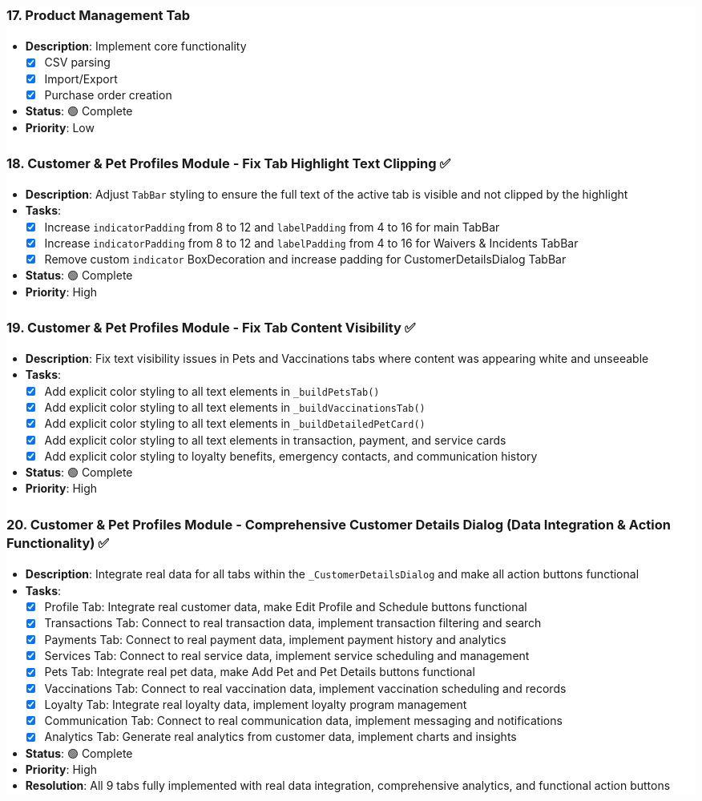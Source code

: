 ### 17. Product Management Tab
- **Description**: Implement core functionality
  - [x] CSV parsing
  - [x] Import/Export
  - [x] Purchase order creation
- **Status**: 🟢 Complete
- **Priority**: Low

### 18. Customer & Pet Profiles Module - Fix Tab Highlight Text Clipping ✅
- **Description**: Adjust `TabBar` styling to ensure the full text of the active tab is visible and not clipped by the highlight
- **Tasks**:
  - [x] Increase `indicatorPadding` from 8 to 12 and `labelPadding` from 4 to 16 for main TabBar
  - [x] Increase `indicatorPadding` from 8 to 12 and `labelPadding` from 4 to 16 for Waivers & Incidents TabBar
  - [x] Remove custom `indicator` BoxDecoration and increase padding for CustomerDetailsDialog TabBar
- **Status**: 🟢 Complete
- **Priority**: High

### 19. Customer & Pet Profiles Module - Fix Tab Content Visibility ✅
- **Description**: Fix text visibility issues in Pets and Vaccinations tabs where content was appearing white and unseeable
- **Tasks**:
  - [x] Add explicit color styling to all text elements in `_buildPetsTab()`
  - [x] Add explicit color styling to all text elements in `_buildVaccinationsTab()`
  - [x] Add explicit color styling to all text elements in `_buildDetailedPetCard()`
  - [x] Add explicit color styling to all text elements in transaction, payment, and service cards
  - [x] Add explicit color styling to loyalty benefits, emergency contacts, and communication history
- **Status**: 🟢 Complete
- **Priority**: High

### 20. Customer & Pet Profiles Module - Comprehensive Customer Details Dialog (Data Integration & Action Functionality) ✅
- **Description**: Integrate real data for all tabs within the `_CustomerDetailsDialog` and make all action buttons functional
- **Tasks**:
  - [x] Profile Tab: Integrate real customer data, make Edit Profile and Schedule buttons functional
  - [x] Transactions Tab: Connect to real transaction data, implement transaction filtering and search
  - [x] Payments Tab: Connect to real payment data, implement payment history and analytics
  - [x] Services Tab: Connect to real service data, implement service scheduling and management
  - [x] Pets Tab: Integrate real pet data, make Add Pet and Pet Details buttons functional
  - [x] Vaccinations Tab: Connect to real vaccination data, implement vaccination scheduling and records
  - [x] Loyalty Tab: Integrate real loyalty data, implement loyalty program management
  - [x] Communication Tab: Connect to real communication data, implement messaging and notifications
  - [x] Analytics Tab: Generate real analytics from customer data, implement charts and insights
- **Status**: 🟢 Complete
- **Priority**: High
- **Resolution**: All 9 tabs fully implemented with real data integration, comprehensive analytics, and functional action buttons

